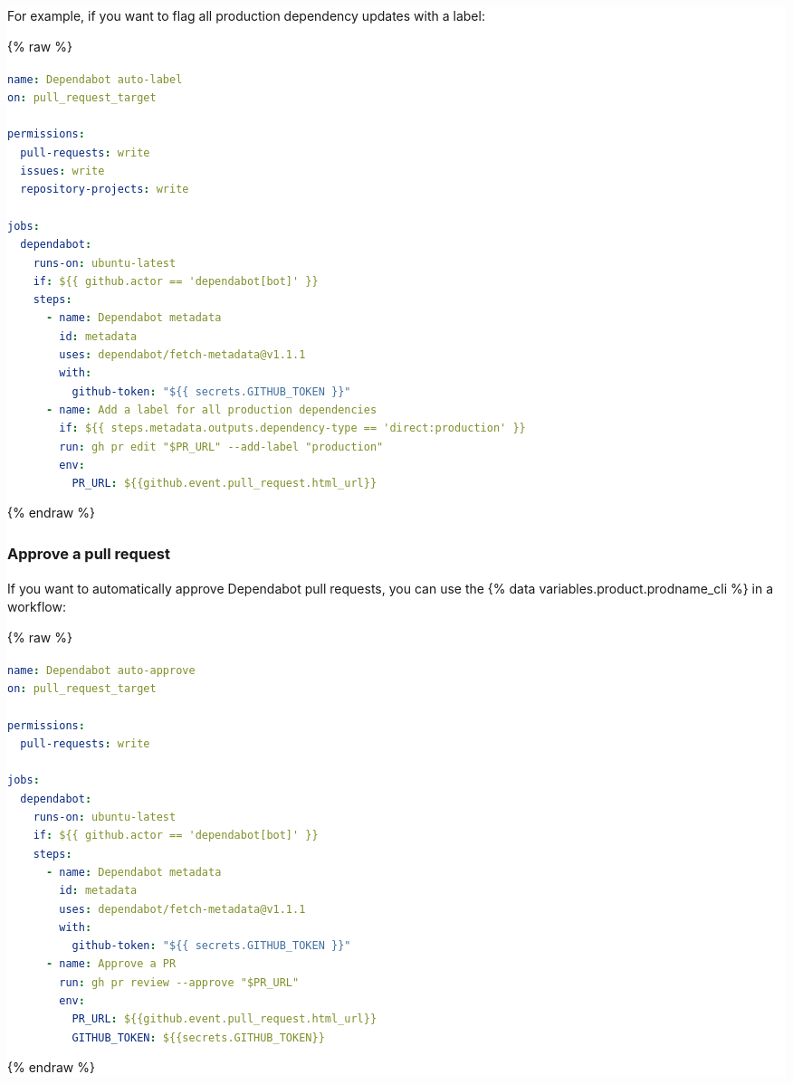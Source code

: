 For example, if you want to flag all production dependency updates with a label:

{% raw %}
```yaml
name: Dependabot auto-label
on: pull_request_target

permissions:
  pull-requests: write
  issues: write
  repository-projects: write

jobs:
  dependabot:
    runs-on: ubuntu-latest
    if: ${{ github.actor == 'dependabot[bot]' }}
    steps:
      - name: Dependabot metadata
        id: metadata
        uses: dependabot/fetch-metadata@v1.1.1
        with:
          github-token: "${{ secrets.GITHUB_TOKEN }}"
      - name: Add a label for all production dependencies
        if: ${{ steps.metadata.outputs.dependency-type == 'direct:production' }}
        run: gh pr edit "$PR_URL" --add-label "production"
        env:
          PR_URL: ${{github.event.pull_request.html_url}}
```
{% endraw %}

### Approve a pull request

If you want to automatically approve Dependabot pull requests, you can use the {% data variables.product.prodname_cli %} in a workflow:

{% raw %}
```yaml
name: Dependabot auto-approve
on: pull_request_target

permissions:
  pull-requests: write

jobs:
  dependabot:
    runs-on: ubuntu-latest
    if: ${{ github.actor == 'dependabot[bot]' }}
    steps:
      - name: Dependabot metadata
        id: metadata
        uses: dependabot/fetch-metadata@v1.1.1
        with:
          github-token: "${{ secrets.GITHUB_TOKEN }}"
      - name: Approve a PR
        run: gh pr review --approve "$PR_URL"
        env:
          PR_URL: ${{github.event.pull_request.html_url}}
          GITHUB_TOKEN: ${{secrets.GITHUB_TOKEN}}
```
{% endraw %}
